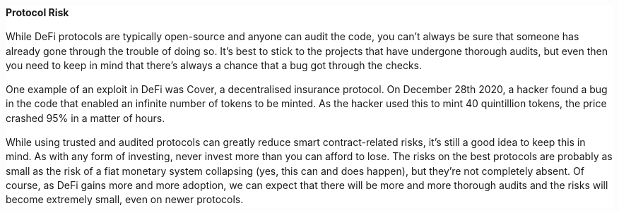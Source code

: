 **Protocol Risk**

While DeFi protocols are typically open-source and anyone can audit the code, you can’t always be sure that someone has already gone through the trouble of doing so. It’s best to stick to the projects that have undergone thorough audits, but even then you need to keep in mind that there’s always a chance that a bug got through the checks.

One example of an exploit in DeFi was Cover, a decentralised insurance protocol. On December 28th 2020, a hacker found a bug in the code that enabled an infinite number of tokens to be minted. As the hacker used this to mint 40 quintillion tokens, the price crashed 95% in a matter of hours.

While using trusted and audited protocols can greatly reduce smart contract-related risks, it’s still a good idea to keep this in mind. As with any form of investing, never invest more than you can afford to lose. The risks on the best protocols are probably as small as the risk of a fiat monetary system collapsing (yes, this can and does happen), but they’re not completely absent. Of course, as DeFi gains more and more adoption, we can expect that there will be more and more thorough audits and the risks will become extremely small, even on newer protocols.